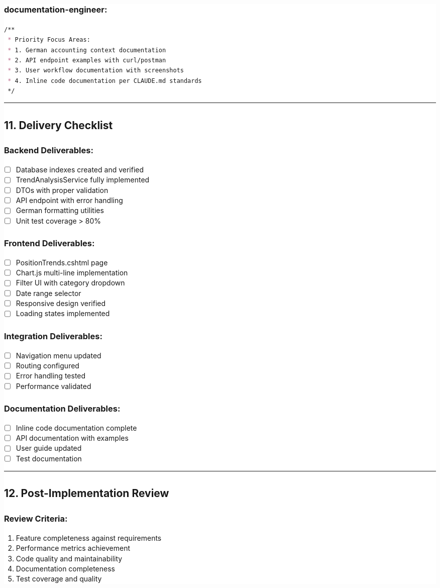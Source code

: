 ### documentation-engineer:
```markdown
/**
 * Priority Focus Areas:
 * 1. German accounting context documentation
 * 2. API endpoint examples with curl/postman
 * 3. User workflow documentation with screenshots
 * 4. Inline code documentation per CLAUDE.md standards
 */
```

---

## 11. Delivery Checklist

### Backend Deliverables:
- [ ] Database indexes created and verified
- [ ] TrendAnalysisService fully implemented
- [ ] DTOs with proper validation
- [ ] API endpoint with error handling
- [ ] German formatting utilities
- [ ] Unit test coverage > 80%

### Frontend Deliverables:
- [ ] PositionTrends.cshtml page
- [ ] Chart.js multi-line implementation
- [ ] Filter UI with category dropdown
- [ ] Date range selector
- [ ] Responsive design verified
- [ ] Loading states implemented

### Integration Deliverables:
- [ ] Navigation menu updated
- [ ] Routing configured
- [ ] Error handling tested
- [ ] Performance validated

### Documentation Deliverables:
- [ ] Inline code documentation complete
- [ ] API documentation with examples
- [ ] User guide updated
- [ ] Test documentation

---

## 12. Post-Implementation Review

### Review Criteria:
1. Feature completeness against requirements
2. Performance metrics achievement
3. Code quality and maintainability
4. Documentation completeness
5. Test coverage and quality
